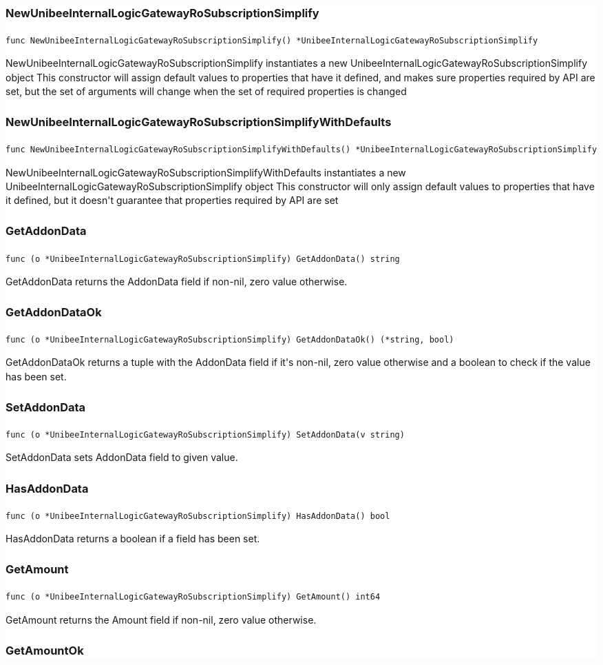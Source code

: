 ### NewUnibeeInternalLogicGatewayRoSubscriptionSimplify

`func NewUnibeeInternalLogicGatewayRoSubscriptionSimplify() *UnibeeInternalLogicGatewayRoSubscriptionSimplify`

NewUnibeeInternalLogicGatewayRoSubscriptionSimplify instantiates a new UnibeeInternalLogicGatewayRoSubscriptionSimplify object
This constructor will assign default values to properties that have it defined,
and makes sure properties required by API are set, but the set of arguments
will change when the set of required properties is changed

### NewUnibeeInternalLogicGatewayRoSubscriptionSimplifyWithDefaults

`func NewUnibeeInternalLogicGatewayRoSubscriptionSimplifyWithDefaults() *UnibeeInternalLogicGatewayRoSubscriptionSimplify`

NewUnibeeInternalLogicGatewayRoSubscriptionSimplifyWithDefaults instantiates a new UnibeeInternalLogicGatewayRoSubscriptionSimplify object
This constructor will only assign default values to properties that have it defined,
but it doesn't guarantee that properties required by API are set

### GetAddonData

`func (o *UnibeeInternalLogicGatewayRoSubscriptionSimplify) GetAddonData() string`

GetAddonData returns the AddonData field if non-nil, zero value otherwise.

### GetAddonDataOk

`func (o *UnibeeInternalLogicGatewayRoSubscriptionSimplify) GetAddonDataOk() (*string, bool)`

GetAddonDataOk returns a tuple with the AddonData field if it's non-nil, zero value otherwise
and a boolean to check if the value has been set.

### SetAddonData

`func (o *UnibeeInternalLogicGatewayRoSubscriptionSimplify) SetAddonData(v string)`

SetAddonData sets AddonData field to given value.

### HasAddonData

`func (o *UnibeeInternalLogicGatewayRoSubscriptionSimplify) HasAddonData() bool`

HasAddonData returns a boolean if a field has been set.

### GetAmount

`func (o *UnibeeInternalLogicGatewayRoSubscriptionSimplify) GetAmount() int64`

GetAmount returns the Amount field if non-nil, zero value otherwise.

### GetAmountOk
